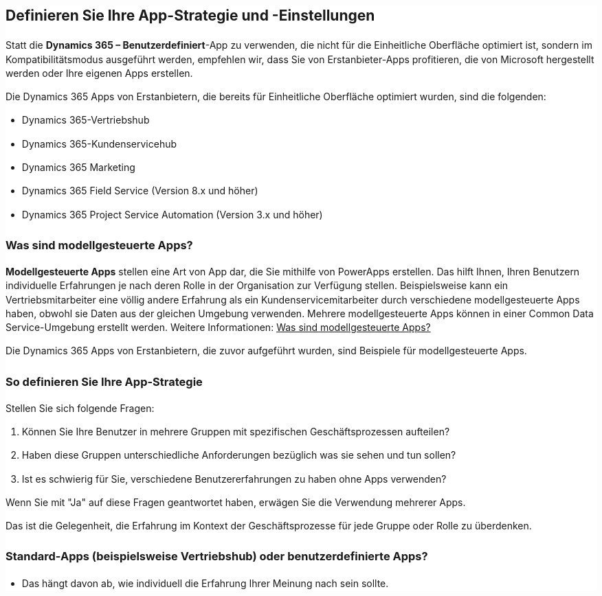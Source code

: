 ## <a name="define-your-app-strategy-and-settings"></a>Definieren Sie Ihre App-Strategie und -Einstellungen

Statt die **Dynamics 365 – Benutzerdefiniert**-App zu verwenden, die nicht für die Einheitliche Oberfläche optimiert ist, sondern im Kompatibilitätsmodus ausgeführt werden, empfehlen wir, dass Sie von Erstanbieter-Apps profitieren, die von Microsoft hergestellt werden oder Ihre eigenen Apps erstellen.

Die Dynamics 365 Apps von Erstanbietern, die bereits für Einheitliche Oberfläche optimiert wurden, sind die folgenden:

-   Dynamics 365-Vertriebshub

-   Dynamics 365-Kundenservicehub

-   Dynamics 365 Marketing

-   Dynamics 365 Field Service (Version 8.x und höher)

-   Dynamics 365 Project Service Automation (Version 3.x und höher)

### <a name="what-are-model-driven-apps"></a>Was sind modellgesteuerte Apps?

**Modellgesteuerte Apps** stellen eine Art von App dar, die Sie mithilfe von PowerApps erstellen. Das hilft Ihnen, Ihren Benutzern individuelle Erfahrungen je nach deren Rolle in der Organisation zur Verfügung stellen. Beispielsweise kann ein Vertriebsmitarbeiter eine völlig andere Erfahrung als ein Kundenservicemitarbeiter durch verschiedene modellgesteuerte Apps haben, obwohl sie Daten aus der gleichen Umgebung verwenden. Mehrere modellgesteuerte Apps können in einer Common Data Service-Umgebung erstellt werden. Weitere Informationen: [Was sind modellgesteuerte Apps?](https://docs.microsoft.com/powerapps/maker/model-driven-apps/model-driven-app-overview)

Die Dynamics 365 Apps von Erstanbietern, die zuvor aufgeführt wurden, sind Beispiele für modellgesteuerte Apps.

### <a name="how-to-define-your-app-strategy"></a>So definieren Sie Ihre App-Strategie

Stellen Sie sich folgende Fragen:

1.  Können Sie Ihre Benutzer in mehrere Gruppen mit spezifischen Geschäftsprozessen aufteilen?

2.  Haben diese Gruppen unterschiedliche Anforderungen bezüglich was sie sehen und tun sollen?

3.  Ist es schwierig für Sie, verschiedene Benutzererfahrungen zu haben ohne Apps verwenden?

Wenn Sie mit "Ja" auf diese Fragen geantwortet haben, erwägen Sie die Verwendung mehrerer Apps.

Das ist die Gelegenheit, die Erfahrung im Kontext der Geschäftsprozesse für jede Gruppe oder Rolle zu überdenken.

### <a name="out-of-the-box-apps-for-example-sales-hub-or-customized-apps"></a>Standard-Apps (beispielsweise Vertriebshub) oder benutzerdefinierte Apps?

-   Das hängt davon ab, wie individuell die Erfahrung Ihrer Meinung nach sein sollte.

